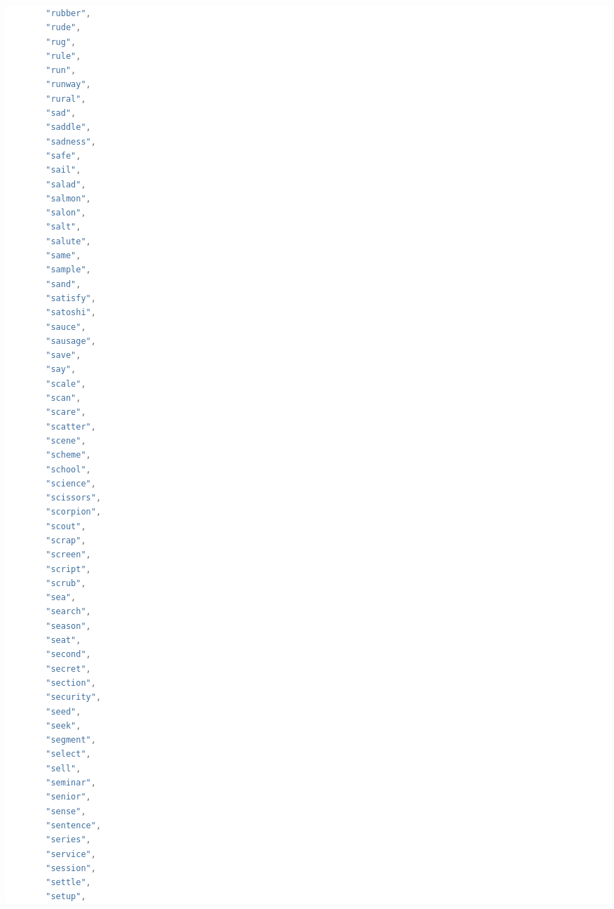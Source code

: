 ```ts
        "rubber",
        "rude",
        "rug",
        "rule",
        "run",
        "runway",
        "rural",
        "sad",
        "saddle",
        "sadness",
        "safe",
        "sail",
        "salad",
        "salmon",
        "salon",
        "salt",
        "salute",
        "same",
        "sample",
        "sand",
        "satisfy",
        "satoshi",
        "sauce",
        "sausage",
        "save",
        "say",
        "scale",
        "scan",
        "scare",
        "scatter",
        "scene",
        "scheme",
        "school",
        "science",
        "scissors",
        "scorpion",
        "scout",
        "scrap",
        "screen",
        "script",
        "scrub",
        "sea",
        "search",
        "season",
        "seat",
        "second",
        "secret",
        "section",
        "security",
        "seed",
        "seek",
        "segment",
        "select",
        "sell",
        "seminar",
        "senior",
        "sense",
        "sentence",
        "series",
        "service",
        "session",
        "settle",
        "setup",
```
